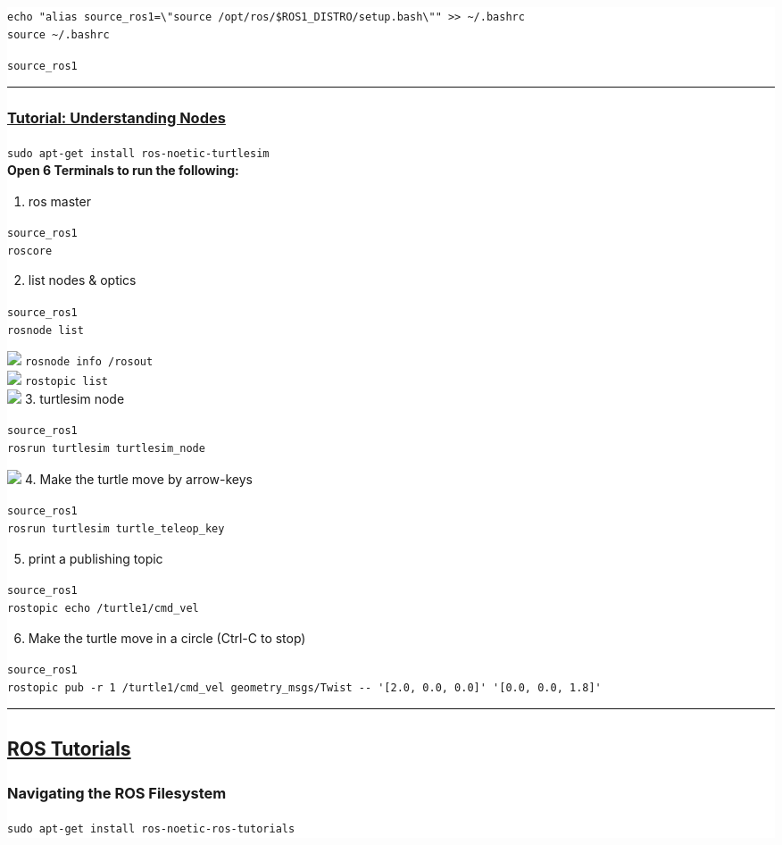 ```
echo "alias source_ros1=\"source /opt/ros/$ROS1_DISTRO/setup.bash\"" >> ~/.bashrc
source ~/.bashrc
```

```
source_ros1
```

---
### [Tutorial: Understanding Nodes](http://wiki.ros.org/ROS/Tutorials/UnderstandingNodes)
`sudo apt-get install ros-noetic-turtlesim`<br>
**Open 6 Terminals to run the following:**<br>
1. ros master
```
source_ros1
roscore
```
2. list nodes & optics<br>
```
source_ros1
rosnode list
```
![](https://github.com/rkuo2000/Robotics/blob/gh-pages/images/rosnode_list.png?raw=true)
`rosnode info /rosout`<br>
![](https://github.com/rkuo2000/Robotics/blob/gh-pages/images/rosnode_info.png?raw=true)
`rostopic list`<br>
![](https://github.com/rkuo2000/Robotics/blob/gh-pages/images/rostopic_list.png?raw=true)
3. turtlesim node
```
source_ros1
rosrun turtlesim turtlesim_node
```
![](http://wiki.ros.org/turtlesim?action=AttachFile&do=get&target=turtlesim.png)
4. Make the turtle move by arrow-keys
```
source_ros1
rosrun turtlesim turtle_teleop_key
```
5. print a publishing topic
```
source_ros1
rostopic echo /turtle1/cmd_vel
```
6. Make the turtle move in a circle (Ctrl-C to stop)
```
source_ros1
rostopic pub -r 1 /turtle1/cmd_vel geometry_msgs/Twist -- '[2.0, 0.0, 0.0]' '[0.0, 0.0, 1.8]' 
```

---
## [ROS Tutorials](https://wiki.ros.org/ROS/Tutorials/)
### Navigating the ROS Filesystem
`sudo apt-get install ros-noetic-ros-tutorials`<br>
